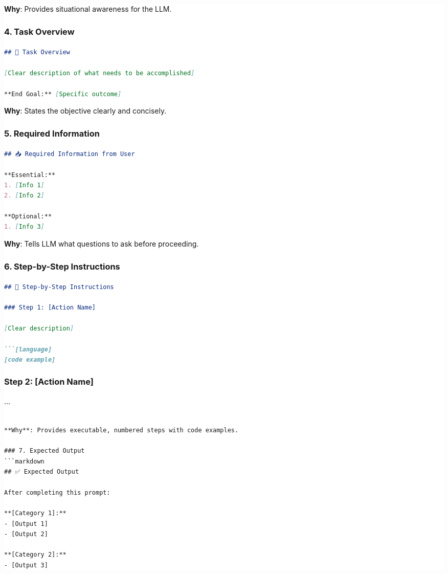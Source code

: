 **Why**: Provides situational awareness for the LLM.

### 4. Task Overview
```markdown
## 🎯 Task Overview

[Clear description of what needs to be accomplished]

**End Goal:** [Specific outcome]
```

**Why**: States the objective clearly and concisely.

### 5. Required Information
```markdown
## 📥 Required Information from User

**Essential:**
1. [Info 1]
2. [Info 2]

**Optional:**
1. [Info 3]
```

**Why**: Tells LLM what questions to ask before proceeding.

### 6. Step-by-Step Instructions
```markdown
## 📝 Step-by-Step Instructions

### Step 1: [Action Name]

[Clear description]

```[language]
[code example]
```

### Step 2: [Action Name]
...
```

**Why**: Provides executable, numbered steps with code examples.

### 7. Expected Output
```markdown
## ✅ Expected Output

After completing this prompt:

**[Category 1]:**
- [Output 1]
- [Output 2]

**[Category 2]:**
- [Output 3]
```
